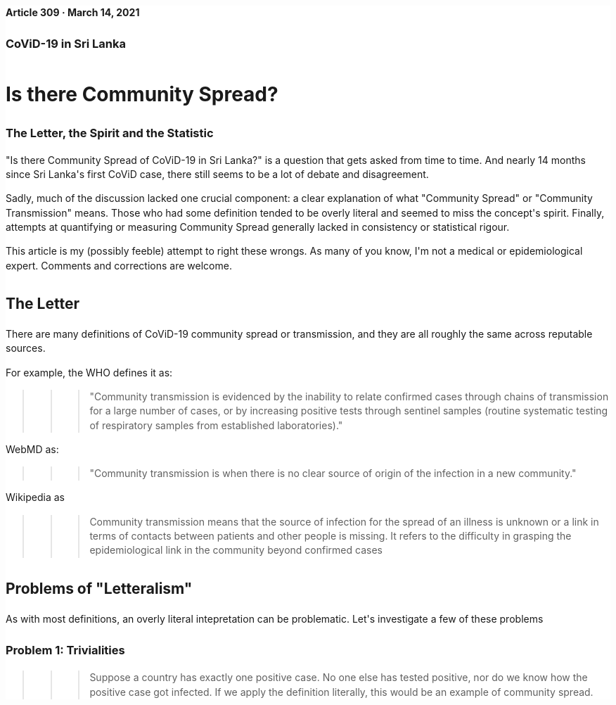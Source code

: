 #### Article 309 · March 14, 2021

### CoViD-19 in Sri Lanka

# Is there Community Spread?

### The Letter, the Spirit and the Statistic

"Is there Community Spread of CoViD-19 in Sri Lanka?" is a question that gets asked from time to time. And nearly 14 months since Sri Lanka's first CoViD case, there still seems to be a lot of debate and disagreement.

Sadly, much of the discussion lacked one crucial component: a clear explanation of what "Community Spread" or "Community Transmission" means. Those who had some definition tended to be overly literal and seemed to miss the concept's spirit. Finally, attempts at quantifying or measuring Community Spread generally lacked in consistency or statistical rigour.

This article is my (possibly feeble) attempt to right these wrongs. As many of you know, I'm not a medical or epidemiological expert. Comments and corrections are welcome.

## The Letter

There are many definitions of CoViD-19 community spread or transmission, and they are all roughly the same across reputable sources.

For example, the WHO defines it as:

>>> "Community transmission is evidenced by the inability to relate confirmed cases through chains of transmission for a large number of cases, or by increasing positive tests through sentinel samples (routine systematic testing of respiratory samples from established laboratories)."

WebMD as:

>>> "Community transmission is when there is no clear source of origin of the infection in a new community."

Wikipedia as

>>> Community transmission means that the source of infection for the spread of an illness is unknown or a link in terms of contacts between patients and other people is missing. It refers to the difficulty in grasping the epidemiological link in the community beyond confirmed cases

## Problems of "Letteralism"

As with most definitions, an overly literal intepretation can be problematic. Let's investigate a few of these problems

### Problem 1: Trivialities

>>> Suppose a country has exactly one positive case. No one else has tested positive, nor do we know how the positive case got infected. If we apply the definition literally, this would be an example of community spread.
